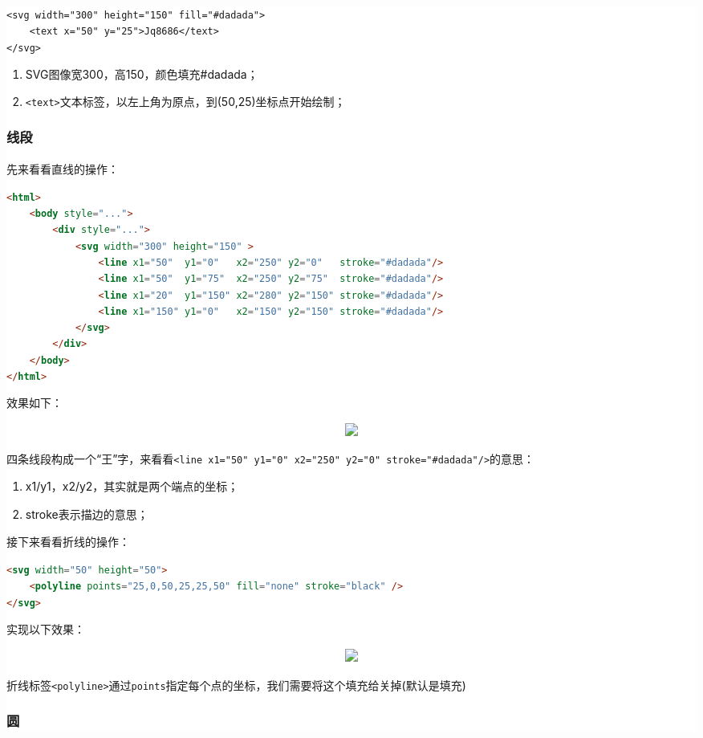 ```
<svg width="300" height="150" fill="#dadada">
    <text x="50" y="25">Jq8686</text>
</svg>
```

1. SVG图像宽300，高150，颜色填充#dadada；

2. `<text>`文本标签，以左上角为原点，到(50,25)坐标点开始绘制；

### 线段

先来看看直线的操作：
```html
<html>
    <body style="...">
        <div style="...">
            <svg width="300" height="150" >
                <line x1="50"  y1="0"   x2="250" y2="0"   stroke="#dadada"/>
                <line x1="50"  y1="75"  x2="250" y2="75"  stroke="#dadada"/>
                <line x1="20"  y1="150" x2="280" y2="150" stroke="#dadada"/>
                <line x1="150" y1="0"   x2="150" y2="150" stroke="#dadada"/>
            </svg>
        </div>
    </body>
</html>
```

效果如下：
<div align='center'>

![](https://jquil.github.io/file/markdown/note/155/img/20220110004.png)
</div>

四条线段构成一个“王”字，来看看`<line x1="50" y1="0" x2="250" y2="0" stroke="#dadada"/>`的意思：

1. x1/y1，x2/y2，其实就是两个端点的坐标；

2. stroke表示描边的意思；


接下来看看折线的操作：
```html
<svg width="50" height="50">
    <polyline points="25,0,50,25,25,50" fill="none" stroke="black" />
</svg>
```
实现以下效果：
<div align='center'>

![](https://jquil.github.io/file/markdown/note/155/img/20220110005.png)
</div>

折线标签`<polyline>`通过`points`指定每个点的坐标，我们需要将这个填充给关掉(默认是填充)



### 圆
